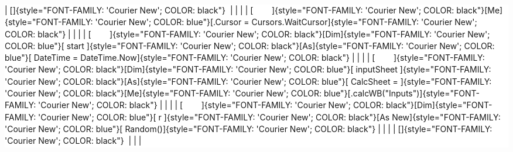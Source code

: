 | []{style="FONT-FAMILY: 'Courier New'; COLOR: black"}                                                                                                                                                                                                                                                                                                                                                                                                                                            |
|                                                                                                                                                                                                                                                                                                                                                                                                                                                                                                 |
| [        ]{style="FONT-FAMILY: 'Courier New'; COLOR: black"}[Me]{style="FONT-FAMILY: 'Courier New'; COLOR: blue"}[.Cursor = Cursors.WaitCursor]{style="FONT-FAMILY: 'Courier New'; COLOR: black"}                                                                                                                                                                                                                                                                                               |
|                                                                                                                                                                                                                                                                                                                                                                                                                                                                                                 |
| [        ]{style="FONT-FAMILY: 'Courier New'; COLOR: black"}[Dim]{style="FONT-FAMILY: 'Courier New'; COLOR: blue"}[ start ]{style="FONT-FAMILY: 'Courier New'; COLOR: black"}[As]{style="FONT-FAMILY: 'Courier New'; COLOR: blue"}[ DateTime = DateTime.Now]{style="FONT-FAMILY: 'Courier New'; COLOR: black"}                                                                                                                                                                                  |
|                                                                                                                                                                                                                                                                                                                                                                                                                                                                                                 |
| [        ]{style="FONT-FAMILY: 'Courier New'; COLOR: black"}[Dim]{style="FONT-FAMILY: 'Courier New'; COLOR: blue"}[ inputSheet ]{style="FONT-FAMILY: 'Courier New'; COLOR: black"}[As]{style="FONT-FAMILY: 'Courier New'; COLOR: blue"}[ CalcSheet = ]{style="FONT-FAMILY: 'Courier New'; COLOR: black"}[Me]{style="FONT-FAMILY: 'Courier New'; COLOR: blue"}[.calcWB(\"Inputs\")]{style="FONT-FAMILY: 'Courier New'; COLOR: black"}                                                            |
|                                                                                                                                                                                                                                                                                                                                                                                                                                                                                                 |
| [        ]{style="FONT-FAMILY: 'Courier New'; COLOR: black"}[Dim]{style="FONT-FAMILY: 'Courier New'; COLOR: blue"}[ r ]{style="FONT-FAMILY: 'Courier New'; COLOR: black"}[As New]{style="FONT-FAMILY: 'Courier New'; COLOR: blue"}[ Random()]{style="FONT-FAMILY: 'Courier New'; COLOR: black"}                                                                                                                                                                                                 |
|                                                                                                                                                                                                                                                                                                                                                                                                                                                                                                 |
| []{style="FONT-FAMILY: 'Courier New'; COLOR: black"}                                                                                                                                                                                                                                                                                                                                                                                                                                            |
|                                                                                                                                                                                                                                                                                                                                                                                                                                                                                                 |